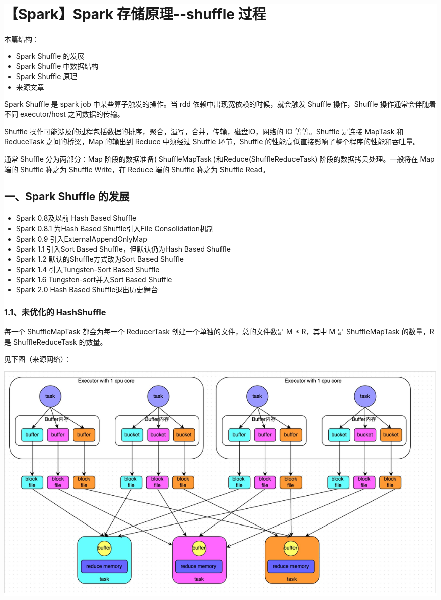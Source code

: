 # 【Spark】Spark 存储原理--shuffle 过程

本篇结构：

* Spark Shuffle 的发展
* Spark Shuffle 中数据结构
* Spark Shuffle 原理
* 来源文章

Spark Shuffle 是 spark job 中某些算子触发的操作。当 rdd 依赖中出现宽依赖的时候，就会触发 Shuffle  操作，Shuffle 操作通常会伴随着不同 executor/host 之间数据的传输。

Shuffle 操作可能涉及的过程包括数据的排序，聚合，溢写，合并，传输，磁盘IO，网络的 IO 等等。Shuffle 是连接 MapTask 和 ReduceTask 之间的桥梁，Map 的输出到 Reduce 中须经过 Shuffle 环节，Shuffle 的性能高低直接影响了整个程序的性能和吞吐量。

通常 Shuffle 分为两部分：Map 阶段的数据准备( ShuffleMapTask )和Reduce(ShuffleReduceTask) 阶段的数据拷贝处理。一般将在 Map 端的 Shuffle 称之为 Shuffle Write，在 Reduce 端的 Shuffle 称之为 Shuffle Read。

## 一、Spark Shuffle 的发展

- Spark 0.8及以前 Hash Based Shuffle
- Spark 0.8.1 为Hash Based Shuffle引入File Consolidation机制
- Spark 0.9 引入ExternalAppendOnlyMap
- Spark 1.1 引入Sort Based Shuffle，但默认仍为Hash Based Shuffle
- Spark 1.2 默认的Shuffle方式改为Sort Based Shuffle
- Spark 1.4 引入Tungsten-Sort Based Shuffle
- Spark 1.6 Tungsten-sort并入Sort Based Shuffle
- Spark 2.0 Hash Based Shuffle退出历史舞台

### 1.1、未优化的 HashShuffle

每一个 ShuffleMapTask 都会为每一个 ReducerTask 创建一个单独的文件，总的文件数是 M * R，其中 M 是 ShuffleMapTask 的数量，R 是 ShuffleReduceTask 的数量。

见下图（来源网络）：

![](../../../images/spark/shuffle/spark-shuffle-1.jpg)
